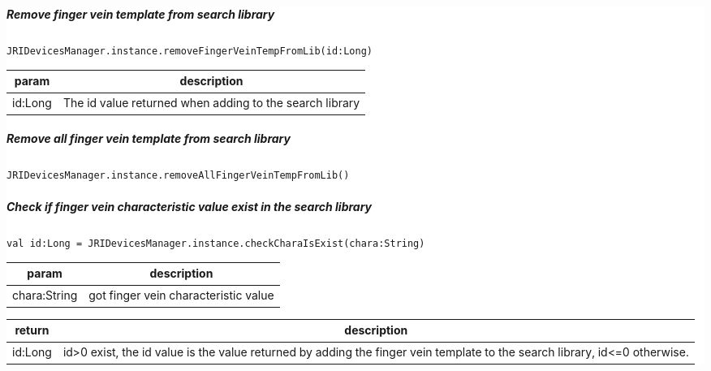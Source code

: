 
##### Remove finger vein template from search library

```
JRIDevicesManager.instance.removeFingerVeinTempFromLib(id:Long)
```
| param          | description                                             |
|----------------|---------------------------------------------------------|
| id:Long        | The id value returned when adding to the search library |

##### Remove all finger vein template from search library

```
JRIDevicesManager.instance.removeAllFingerVeinTempFromLib()
```

##### Check if finger vein characteristic value exist in the search library

```
val id:Long = JRIDevicesManager.instance.checkCharaIsExist(chara:String)
```
| param         | description                           |
|---------------|---------------------------------------|
| chara:String  | got finger vein characteristic value  |

| return      | description                                                                                                               |
|-------------|---------------------------------------------------------------------------------------------------------------------------|
| id:Long     | id>0 exist, the id value is the value returned by adding the finger vein template to the search library, id<=0 otherwise. |
